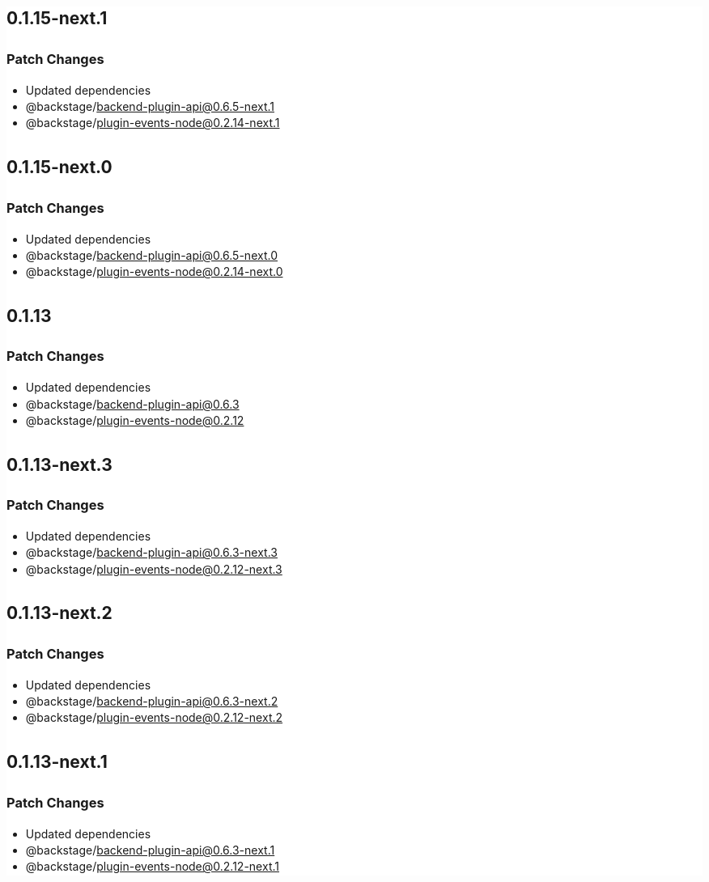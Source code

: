 ## 0.1.15-next.1

### Patch Changes

- Updated dependencies
 - @backstage/backend-plugin-api@0.6.5-next.1
 - @backstage/plugin-events-node@0.2.14-next.1

## 0.1.15-next.0

### Patch Changes

- Updated dependencies
 - @backstage/backend-plugin-api@0.6.5-next.0
 - @backstage/plugin-events-node@0.2.14-next.0

## 0.1.13

### Patch Changes

- Updated dependencies
 - @backstage/backend-plugin-api@0.6.3
 - @backstage/plugin-events-node@0.2.12

## 0.1.13-next.3

### Patch Changes

- Updated dependencies
 - @backstage/backend-plugin-api@0.6.3-next.3
 - @backstage/plugin-events-node@0.2.12-next.3

## 0.1.13-next.2

### Patch Changes

- Updated dependencies
 - @backstage/backend-plugin-api@0.6.3-next.2
 - @backstage/plugin-events-node@0.2.12-next.2

## 0.1.13-next.1

### Patch Changes

- Updated dependencies
 - @backstage/backend-plugin-api@0.6.3-next.1
 - @backstage/plugin-events-node@0.2.12-next.1
